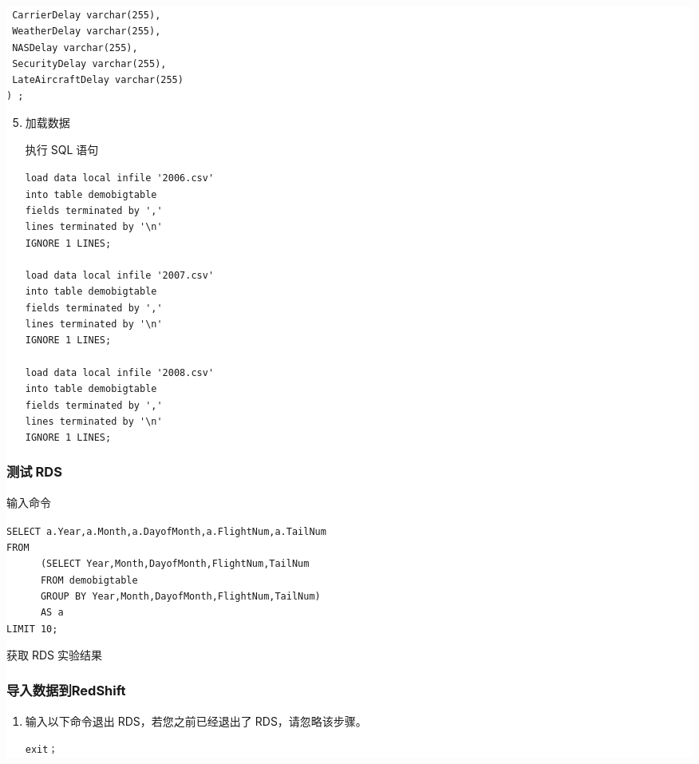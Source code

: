    ```
   	CarrierDelay varchar(255),
   	WeatherDelay varchar(255),
   	NASDelay varchar(255),
   	SecurityDelay varchar(255),
   	LateAircraftDelay varchar(255)
   ) ;
   ```

5. 加载数据

    执行 SQL 语句

    ```
    load data local infile '2006.csv'
    into table demobigtable
    fields terminated by ','
    lines terminated by '\n' 
    IGNORE 1 LINES;
       
    load data local infile '2007.csv'
    into table demobigtable
    fields terminated by ','
    lines terminated by '\n' 
    IGNORE 1 LINES;
       
    load data local infile '2008.csv'
    into table demobigtable
    fields terminated by ','
    lines terminated by '\n' 
    IGNORE 1 LINES;
    ```

### 测试 RDS

输入命令

```
SELECT a.Year,a.Month,a.DayofMonth,a.FlightNum,a.TailNum
FROM
      (SELECT Year,Month,DayofMonth,FlightNum,TailNum 
      FROM demobigtable 
      GROUP BY Year,Month,DayofMonth,FlightNum,TailNum) 
      AS a
LIMIT 10;
```

获取 RDS 实验结果 

### 导入数据到RedShift

1. 输入以下命令退出 RDS，若您之前已经退出了 RDS，请忽略该步骤。

   ```
   exit；
   ```
